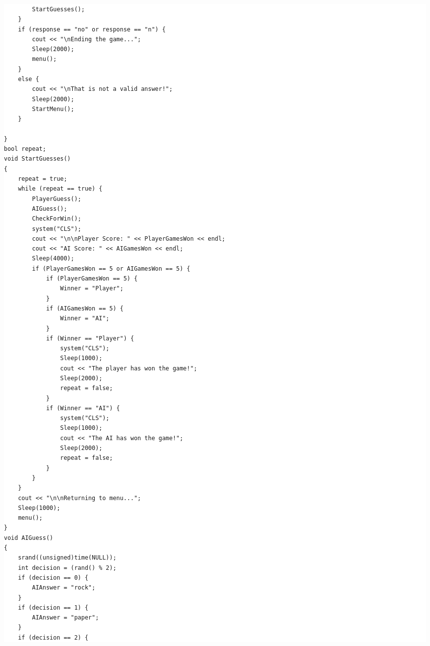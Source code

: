             StartGuesses();
        }
        if (response == "no" or response == "n") {
            cout << "\nEnding the game...";
            Sleep(2000);
            menu();
        }
        else {
            cout << "\nThat is not a valid answer!";
            Sleep(2000);
            StartMenu();
        }

    }
    bool repeat;
    void StartGuesses() 
    {
        repeat = true;
        while (repeat == true) {
            PlayerGuess();
            AIGuess();
            CheckForWin();
            system("CLS");
            cout << "\n\nPlayer Score: " << PlayerGamesWon << endl;
            cout << "AI Score: " << AIGamesWon << endl;
            Sleep(4000);
            if (PlayerGamesWon == 5 or AIGamesWon == 5) {
                if (PlayerGamesWon == 5) {
                    Winner = "Player";
                }
                if (AIGamesWon == 5) {
                    Winner = "AI";
                }
                if (Winner == "Player") {
                    system("CLS");
                    Sleep(1000);
                    cout << "The player has won the game!";
                    Sleep(2000);
                    repeat = false;
                }
                if (Winner == "AI") {
                    system("CLS");
                    Sleep(1000);
                    cout << "The AI has won the game!";
                    Sleep(2000);
                    repeat = false;
                }
            }
        }
        cout << "\n\nReturning to menu...";
        Sleep(1000);
        menu();
    }
    void AIGuess()
    {
        srand((unsigned)time(NULL));
        int decision = (rand() % 2);
        if (decision == 0) {
            AIAnswer = "rock";
        }
        if (decision == 1) {
            AIAnswer = "paper";
        }
        if (decision == 2) {